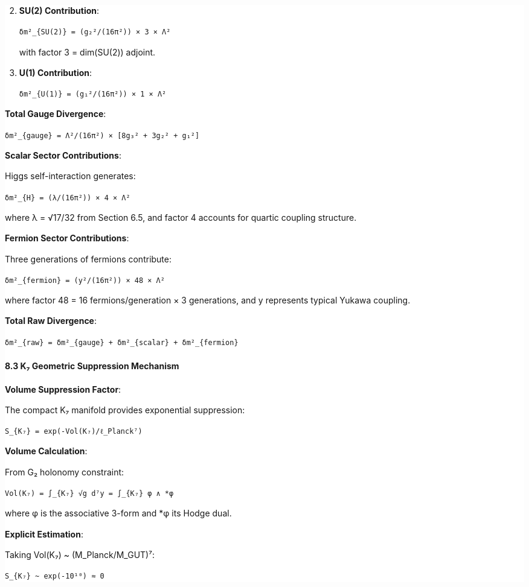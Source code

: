 2. **SU(2) Contribution**:
   ```
   δm²_{SU(2)} = (g₂²/(16π²)) × 3 × Λ²
   ```
   with factor 3 = dim(SU(2)) adjoint.

3. **U(1) Contribution**:
   ```
   δm²_{U(1)} = (g₁²/(16π²)) × 1 × Λ²
   ```

**Total Gauge Divergence**:
```
δm²_{gauge} = Λ²/(16π²) × [8g₃² + 3g₂² + g₁²]
```

**Scalar Sector Contributions**:

Higgs self-interaction generates:
```
δm²_{H} = (λ/(16π²)) × 4 × Λ²
```

where λ = √17/32 from Section 6.5, and factor 4 accounts for quartic coupling structure.

**Fermion Sector Contributions**:

Three generations of fermions contribute:
```
δm²_{fermion} = (y²/(16π²)) × 48 × Λ²
```

where factor 48 = 16 fermions/generation × 3 generations, and y represents typical Yukawa coupling.

**Total Raw Divergence**:
```
δm²_{raw} = δm²_{gauge} + δm²_{scalar} + δm²_{fermion}
```

#### 8.3 K₇ Geometric Suppression Mechanism

**Volume Suppression Factor**:

The compact K₇ manifold provides exponential suppression:
```
S_{K₇} = exp(-Vol(K₇)/ℓ_Planck⁷)
```

**Volume Calculation**:

From G₂ holonomy constraint:
```
Vol(K₇) = ∫_{K₇} √g d⁷y = ∫_{K₇} φ ∧ *φ
```

where φ is the associative 3-form and *φ its Hodge dual.

**Explicit Estimation**:

Taking Vol(K₇) ~ (M_Planck/M_GUT)⁷:
```
S_{K₇} ~ exp(-10¹⁰) ≈ 0
```
